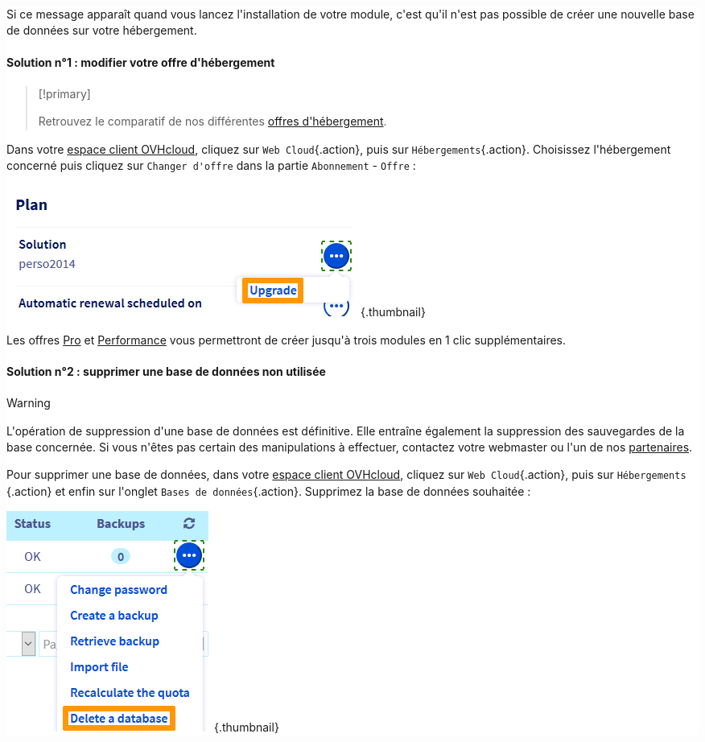 Si ce message apparaît quand vous lancez l'installation de votre module, c'est qu'il n'est pas possible de créer une nouvelle base de données sur votre hébergement.

#### Solution n°1 : modifier votre offre d'hébergement

> [!primary]
>
> Retrouvez le comparatif de nos différentes [offres d'hébergement](https://www.ovhcloud.com/fr-ca/web-hosting/).
>

Dans votre [espace client OVHcloud](https://ca.ovh.com/auth/?action=gotomanager&from=https://www.ovh.com/ca/fr/&ovhSubsidiary=qc), cliquez sur `Web Cloud`{.action}, puis sur `Hébergements`{.action}. Choisissez l'hébergement concerné puis cliquez sur `Changer d'offre` dans la partie `Abonnement` - `Offre` :

![upgrade_hosting](images/upgrade_hosting.png){.thumbnail}

Les offres [Pro](https://www.ovhcloud.com/fr-ca/web-hosting/professional-offer/) et [Performance](https://www.ovhcloud.com/fr-ca/web-hosting/performance-offer/) vous permettront de créer jusqu'à trois modules en 1 clic supplémentaires. 

#### Solution n°2 : supprimer une base de données non utilisée <a name="supprimer-la-base"></a>

> [!warning]
>
> L'opération de suppression d'une base de données est définitive. Elle entraîne également la suppression des sauvegardes de la base concernée. Si vous n'êtes pas certain des manipulations à effectuer, contactez votre webmaster ou l'un de nos [partenaires](https://partner.ovhcloud.com/fr-ca/directory/).
>

Pour supprimer une base de données, dans votre [espace client OVHcloud](https://ca.ovh.com/auth/?action=gotomanager&from=https://www.ovh.com/ca/fr/&ovhSubsidiary=qc), cliquez sur `Web Cloud`{.action}, puis sur `Hébergements`{.action} et enfin sur l'onglet `Bases de données`{.action}. Supprimez la base de données souhaitée :

![delete_a_database](images/delete_a_database.png){.thumbnail}
